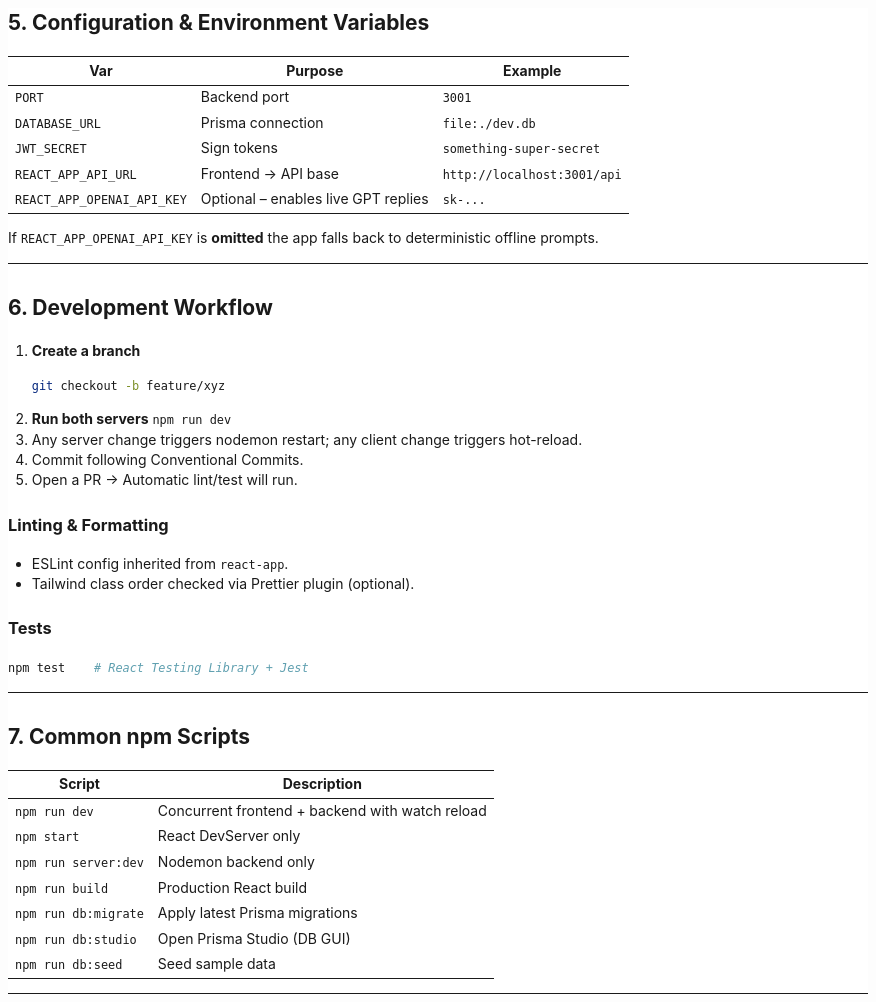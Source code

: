 
## 5. Configuration & Environment Variables

| Var | Purpose | Example |
|-----|---------|---------|
| `PORT` | Backend port | `3001` |
| `DATABASE_URL` | Prisma connection | `file:./dev.db` |
| `JWT_SECRET` | Sign tokens | `something-super-secret` |
| `REACT_APP_API_URL` | Frontend → API base | `http://localhost:3001/api` |
| `REACT_APP_OPENAI_API_KEY` | Optional – enables live GPT replies | `sk-...` |

If `REACT_APP_OPENAI_API_KEY` is **omitted** the app falls back to deterministic offline prompts.

---

## 6. Development Workflow

1. **Create a branch**
   ```bash
   git checkout -b feature/xyz
   ```
2. **Run both servers** `npm run dev`
3. Any server change triggers nodemon restart; any client change triggers hot-reload.
4. Commit following Conventional Commits.
5. Open a PR → Automatic lint/test will run.

### Linting & Formatting
- ESLint config inherited from `react-app`.
- Tailwind class order checked via Prettier plugin (optional).

### Tests
```bash
npm test    # React Testing Library + Jest
```

---

## 7. Common npm Scripts

| Script | Description |
|--------|-------------|
| `npm run dev` | Concurrent frontend + backend with watch reload |
| `npm start` | React DevServer only |
| `npm run server:dev` | Nodemon backend only |
| `npm run build` | Production React build |
| `npm run db:migrate` | Apply latest Prisma migrations |
| `npm run db:studio` | Open Prisma Studio (DB GUI) |
| `npm run db:seed` | Seed sample data |

---
